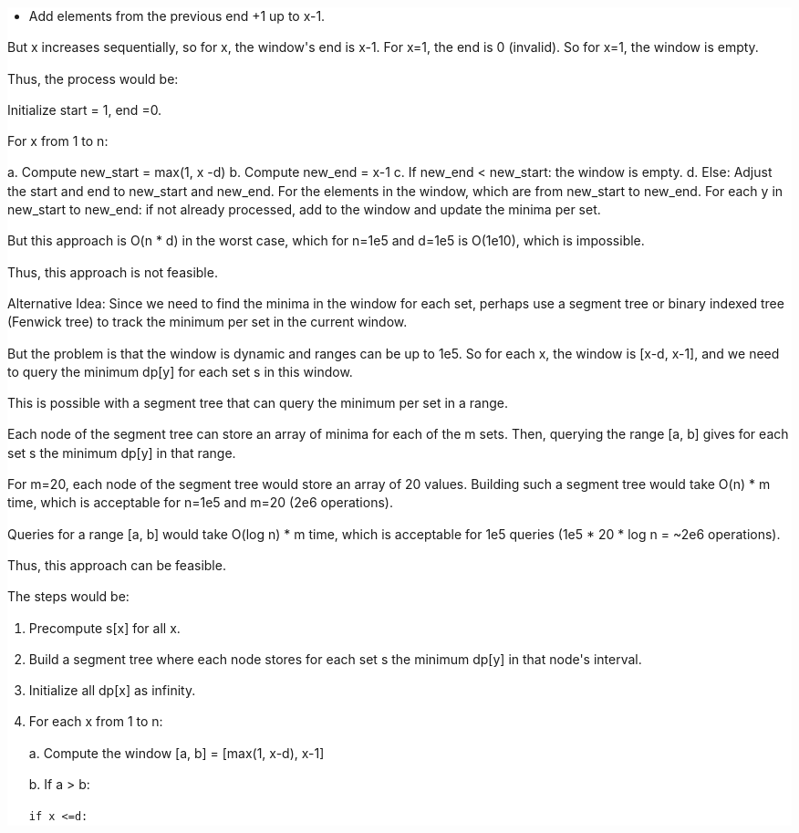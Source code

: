 - Add elements from the previous end +1 up to x-1.

But x increases sequentially, so for x, the window's end is x-1. For x=1, the end is 0 (invalid). So for x=1, the window is empty.

Thus, the process would be:

Initialize start = 1, end =0.

For x from 1 to n:

   a. Compute new_start = max(1, x -d)
   b. Compute new_end = x-1
   c. If new_end < new_start:
       the window is empty.
   d. Else:
       Adjust the start and end to new_start and new_end.
       For the elements in the window, which are from new_start to new_end.
       For each y in new_start to new_end:
           if not already processed, add to the window and update the minima per set.

But this approach is O(n * d) in the worst case, which for n=1e5 and d=1e5 is O(1e10), which is impossible.

Thus, this approach is not feasible.

Alternative Idea: Since we need to find the minima in the window for each set, perhaps use a segment tree or binary indexed tree (Fenwick tree) to track the minimum per set in the current window.

But the problem is that the window is dynamic and ranges can be up to 1e5. So for each x, the window is [x-d, x-1], and we need to query the minimum dp[y] for each set s in this window.

This is possible with a segment tree that can query the minimum per set in a range.

Each node of the segment tree can store an array of minima for each of the m sets. Then, querying the range [a, b] gives for each set s the minimum dp[y] in that range.

For m=20, each node of the segment tree would store an array of 20 values. Building such a segment tree would take O(n) * m time, which is acceptable for n=1e5 and m=20 (2e6 operations).

Queries for a range [a, b] would take O(log n) * m time, which is acceptable for 1e5 queries (1e5 * 20 * log n = ~2e6 operations).

Thus, this approach can be feasible.

The steps would be:

1. Precompute s[x] for all x.

2. Build a segment tree where each node stores for each set s the minimum dp[y] in that node's interval.

3. Initialize all dp[x] as infinity.

4. For each x from 1 to n:

   a. Compute the window [a, b] = [max(1, x-d), x-1]

   b. If a > b:

       if x <=d:

